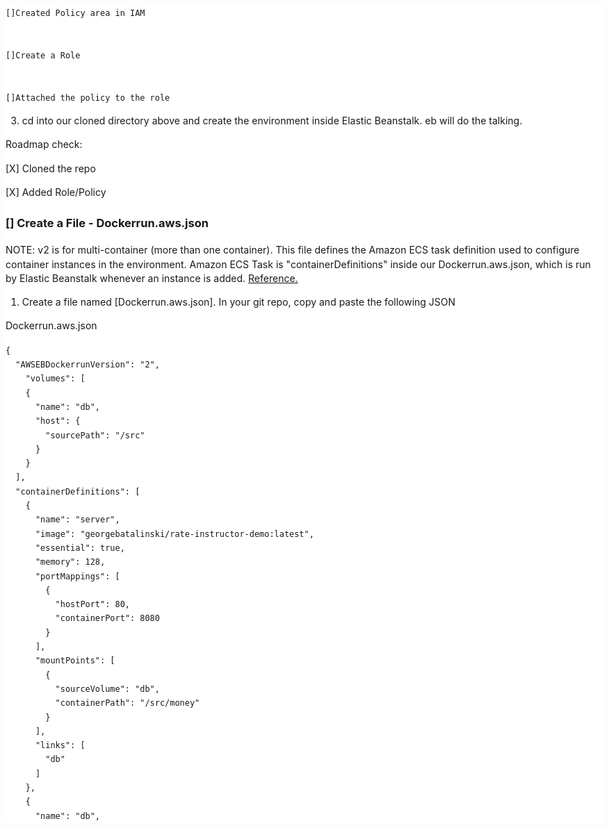     []Created Policy area in IAM
    
    
    []Create a Role
    
    
    []Attached the policy to the role 

       
3. cd into our cloned directory above and create the environment inside Elastic Beanstalk. eb will do the talking.

Roadmap check:


[X] Cloned the repo


[X] Added Role/Policy


### [] Create a File - Dockerrun.aws.json 
NOTE: v2 is for multi-container (more than one container). 
This file defines the Amazon ECS task definition used to configure container instances in the environment.
Amazon ECS Task is "containerDefinitions" inside our Dockerrun.aws.json, which is run by Elastic Beanstalk 
whenever an instance is added.
[Reference.](http://docs.aws.amazon.com/elasticbeanstalk/latest/dg/create_deploy_docker_v2config.html#create_deploy_docker_v2config_dockerrun)


1. Create a file named [Dockerrun.aws.json]. In your git repo, copy and paste the following JSON 

Dockerrun.aws.json
```
{
  "AWSEBDockerrunVersion": "2",
    "volumes": [
    {
      "name": "db",
      "host": {
        "sourcePath": "/src"
      }
    }
  ],
  "containerDefinitions": [
    {
      "name": "server",
      "image": "georgebatalinski/rate-instructor-demo:latest",
      "essential": true,
      "memory": 128,
      "portMappings": [
        {
          "hostPort": 80,
          "containerPort": 8080
        }
      ],
      "mountPoints": [
        {
          "sourceVolume": "db",
          "containerPath": "/src/money"
        }
      ],
      "links": [
        "db"
      ]
    },
    {
      "name": "db",
```